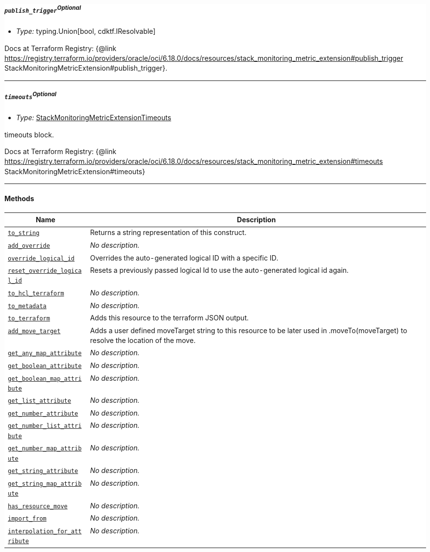 ##### `publish_trigger`<sup>Optional</sup> <a name="publish_trigger" id="rhizo-co-terraform-provider-oci.stackMonitoringMetricExtension.StackMonitoringMetricExtension.Initializer.parameter.publishTrigger"></a>

- *Type:* typing.Union[bool, cdktf.IResolvable]

Docs at Terraform Registry: {@link https://registry.terraform.io/providers/oracle/oci/6.18.0/docs/resources/stack_monitoring_metric_extension#publish_trigger StackMonitoringMetricExtension#publish_trigger}.

---

##### `timeouts`<sup>Optional</sup> <a name="timeouts" id="rhizo-co-terraform-provider-oci.stackMonitoringMetricExtension.StackMonitoringMetricExtension.Initializer.parameter.timeouts"></a>

- *Type:* <a href="#rhizo-co-terraform-provider-oci.stackMonitoringMetricExtension.StackMonitoringMetricExtensionTimeouts">StackMonitoringMetricExtensionTimeouts</a>

timeouts block.

Docs at Terraform Registry: {@link https://registry.terraform.io/providers/oracle/oci/6.18.0/docs/resources/stack_monitoring_metric_extension#timeouts StackMonitoringMetricExtension#timeouts}

---

#### Methods <a name="Methods" id="Methods"></a>

| **Name** | **Description** |
| --- | --- |
| <code><a href="#rhizo-co-terraform-provider-oci.stackMonitoringMetricExtension.StackMonitoringMetricExtension.toString">to_string</a></code> | Returns a string representation of this construct. |
| <code><a href="#rhizo-co-terraform-provider-oci.stackMonitoringMetricExtension.StackMonitoringMetricExtension.addOverride">add_override</a></code> | *No description.* |
| <code><a href="#rhizo-co-terraform-provider-oci.stackMonitoringMetricExtension.StackMonitoringMetricExtension.overrideLogicalId">override_logical_id</a></code> | Overrides the auto-generated logical ID with a specific ID. |
| <code><a href="#rhizo-co-terraform-provider-oci.stackMonitoringMetricExtension.StackMonitoringMetricExtension.resetOverrideLogicalId">reset_override_logical_id</a></code> | Resets a previously passed logical Id to use the auto-generated logical id again. |
| <code><a href="#rhizo-co-terraform-provider-oci.stackMonitoringMetricExtension.StackMonitoringMetricExtension.toHclTerraform">to_hcl_terraform</a></code> | *No description.* |
| <code><a href="#rhizo-co-terraform-provider-oci.stackMonitoringMetricExtension.StackMonitoringMetricExtension.toMetadata">to_metadata</a></code> | *No description.* |
| <code><a href="#rhizo-co-terraform-provider-oci.stackMonitoringMetricExtension.StackMonitoringMetricExtension.toTerraform">to_terraform</a></code> | Adds this resource to the terraform JSON output. |
| <code><a href="#rhizo-co-terraform-provider-oci.stackMonitoringMetricExtension.StackMonitoringMetricExtension.addMoveTarget">add_move_target</a></code> | Adds a user defined moveTarget string to this resource to be later used in .moveTo(moveTarget) to resolve the location of the move. |
| <code><a href="#rhizo-co-terraform-provider-oci.stackMonitoringMetricExtension.StackMonitoringMetricExtension.getAnyMapAttribute">get_any_map_attribute</a></code> | *No description.* |
| <code><a href="#rhizo-co-terraform-provider-oci.stackMonitoringMetricExtension.StackMonitoringMetricExtension.getBooleanAttribute">get_boolean_attribute</a></code> | *No description.* |
| <code><a href="#rhizo-co-terraform-provider-oci.stackMonitoringMetricExtension.StackMonitoringMetricExtension.getBooleanMapAttribute">get_boolean_map_attribute</a></code> | *No description.* |
| <code><a href="#rhizo-co-terraform-provider-oci.stackMonitoringMetricExtension.StackMonitoringMetricExtension.getListAttribute">get_list_attribute</a></code> | *No description.* |
| <code><a href="#rhizo-co-terraform-provider-oci.stackMonitoringMetricExtension.StackMonitoringMetricExtension.getNumberAttribute">get_number_attribute</a></code> | *No description.* |
| <code><a href="#rhizo-co-terraform-provider-oci.stackMonitoringMetricExtension.StackMonitoringMetricExtension.getNumberListAttribute">get_number_list_attribute</a></code> | *No description.* |
| <code><a href="#rhizo-co-terraform-provider-oci.stackMonitoringMetricExtension.StackMonitoringMetricExtension.getNumberMapAttribute">get_number_map_attribute</a></code> | *No description.* |
| <code><a href="#rhizo-co-terraform-provider-oci.stackMonitoringMetricExtension.StackMonitoringMetricExtension.getStringAttribute">get_string_attribute</a></code> | *No description.* |
| <code><a href="#rhizo-co-terraform-provider-oci.stackMonitoringMetricExtension.StackMonitoringMetricExtension.getStringMapAttribute">get_string_map_attribute</a></code> | *No description.* |
| <code><a href="#rhizo-co-terraform-provider-oci.stackMonitoringMetricExtension.StackMonitoringMetricExtension.hasResourceMove">has_resource_move</a></code> | *No description.* |
| <code><a href="#rhizo-co-terraform-provider-oci.stackMonitoringMetricExtension.StackMonitoringMetricExtension.importFrom">import_from</a></code> | *No description.* |
| <code><a href="#rhizo-co-terraform-provider-oci.stackMonitoringMetricExtension.StackMonitoringMetricExtension.interpolationForAttribute">interpolation_for_attribute</a></code> | *No description.* |